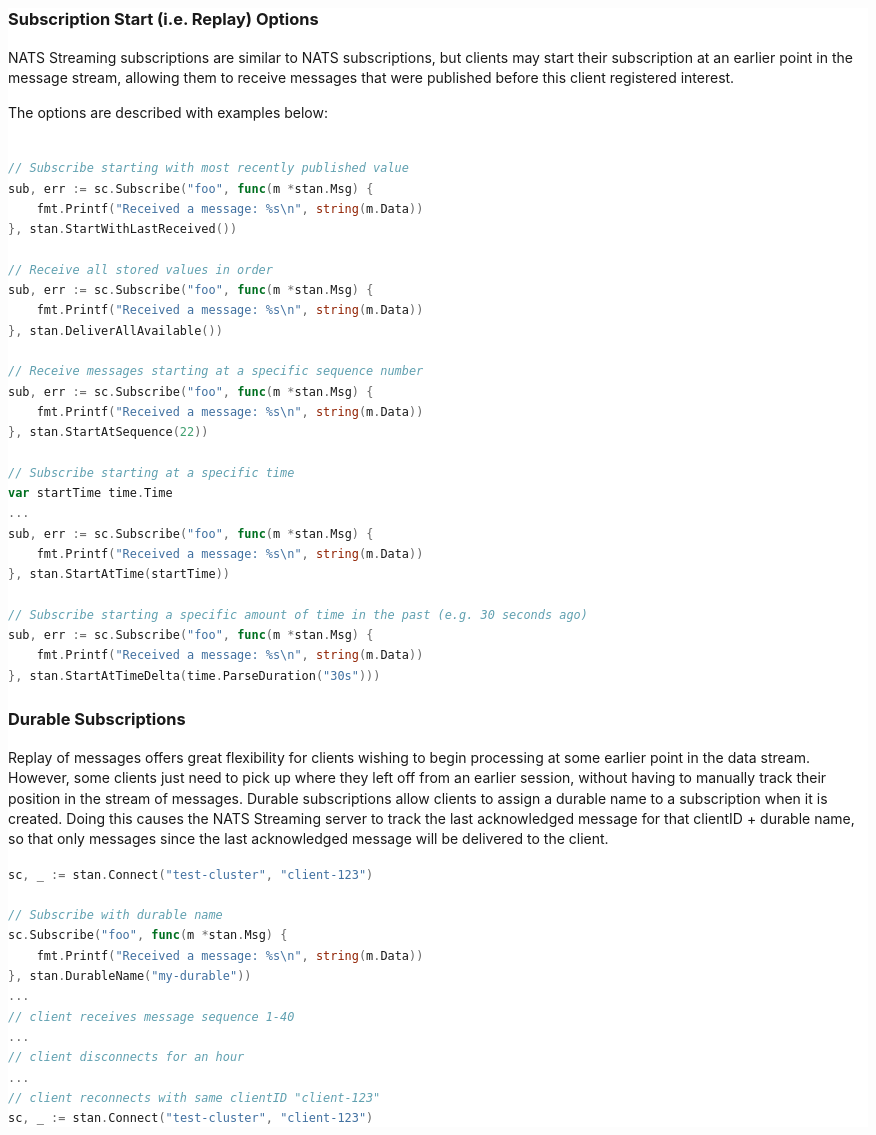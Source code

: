 ```go
```

### Subscription Start (i.e. Replay) Options

NATS Streaming subscriptions are similar to NATS subscriptions, but clients may start their subscription at an earlier point in the message stream, allowing them to receive messages that were published before this client registered interest.

The options are described with examples below:

```go

// Subscribe starting with most recently published value
sub, err := sc.Subscribe("foo", func(m *stan.Msg) {
    fmt.Printf("Received a message: %s\n", string(m.Data))
}, stan.StartWithLastReceived())

// Receive all stored values in order
sub, err := sc.Subscribe("foo", func(m *stan.Msg) {
    fmt.Printf("Received a message: %s\n", string(m.Data))
}, stan.DeliverAllAvailable())

// Receive messages starting at a specific sequence number
sub, err := sc.Subscribe("foo", func(m *stan.Msg) {
    fmt.Printf("Received a message: %s\n", string(m.Data))
}, stan.StartAtSequence(22))

// Subscribe starting at a specific time
var startTime time.Time
...
sub, err := sc.Subscribe("foo", func(m *stan.Msg) {
    fmt.Printf("Received a message: %s\n", string(m.Data))
}, stan.StartAtTime(startTime))

// Subscribe starting a specific amount of time in the past (e.g. 30 seconds ago)
sub, err := sc.Subscribe("foo", func(m *stan.Msg) {
    fmt.Printf("Received a message: %s\n", string(m.Data))
}, stan.StartAtTimeDelta(time.ParseDuration("30s")))
```

### Durable Subscriptions

Replay of messages offers great flexibility for clients wishing to begin processing at some earlier point in the data stream.
However, some clients just need to pick up where they left off from an earlier session, without having to manually track their position in the stream of messages.
Durable subscriptions allow clients to assign a durable name to a subscription when it is created.
Doing this causes the NATS Streaming server to track the last acknowledged message for that clientID + durable name, so that only messages since the last acknowledged message will be delivered to the client.

```go
sc, _ := stan.Connect("test-cluster", "client-123")

// Subscribe with durable name
sc.Subscribe("foo", func(m *stan.Msg) {
    fmt.Printf("Received a message: %s\n", string(m.Data))
}, stan.DurableName("my-durable"))
...
// client receives message sequence 1-40
...
// client disconnects for an hour
...
// client reconnects with same clientID "client-123"
sc, _ := stan.Connect("test-cluster", "client-123")
```